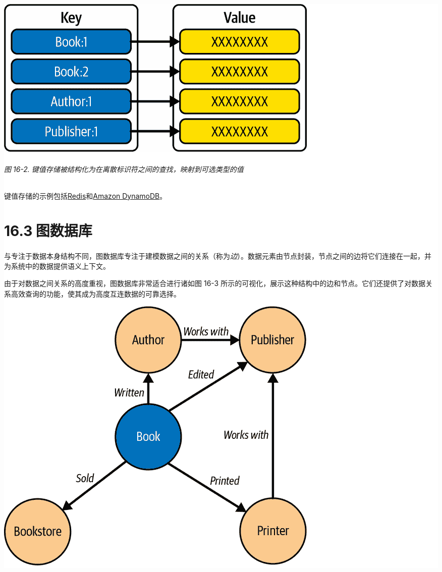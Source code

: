 ![键值存储被结构化为在离散标识符之间的查找，映射到可选类型的值](img/phpc_1602.png)

###### 图 16-2\. 键值存储被结构化为在离散标识符之间的查找，映射到可选类型的值

键值存储的示例包括[Redis](https://redis.io)和[Amazon DynamoDB](https://oreil.ly/BYCIM)。

# 16.3 图数据库

与专注于数据本身结构不同，图数据库专注于建模数据之间的关系（称为*边*）。数据元素由节点封装，节点之间的边将它们连接在一起，并为系统中的数据提供语义上下文。

由于对数据之间关系的高度重视，图数据库非常适合进行诸如图 16-3 所示的可视化，展示这种结构中的边和节点。它们还提供了对数据关系高效查询的功能，使其成为高度互连数据的可靠选择。

![图数据库优先考虑并说明数据（节点）之间的关系（边）](img/phpc_1603.png)
